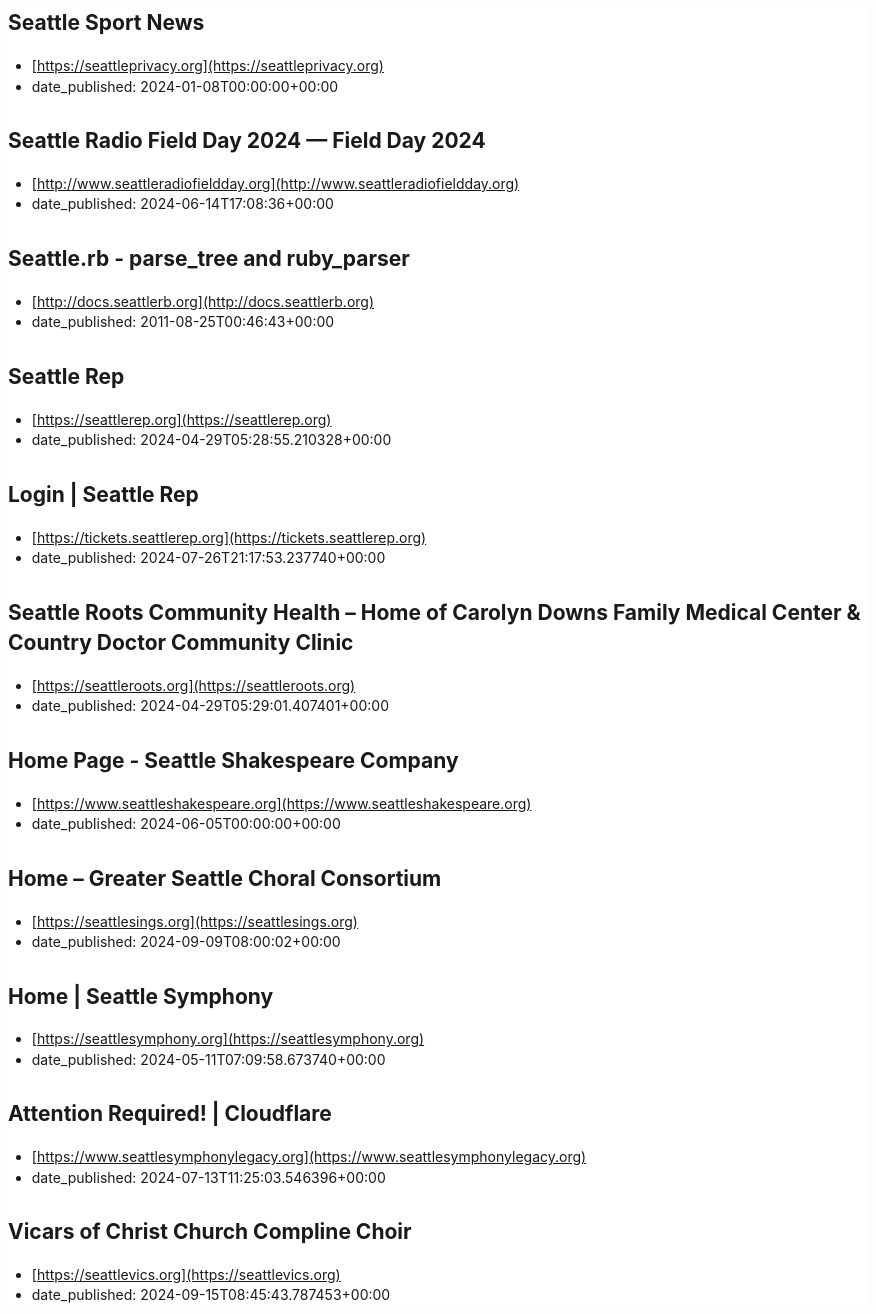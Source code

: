  ## Seattle Sport News
 - [https://seattleprivacy.org](https://seattleprivacy.org)
 - date_published: 2024-01-08T00:00:00+00:00

 ## Seattle Radio Field Day 2024 — Field Day 2024
 - [http://www.seattleradiofieldday.org](http://www.seattleradiofieldday.org)
 - date_published: 2024-06-14T17:08:36+00:00

 ## Seattle.rb - parse_tree and ruby_parser
 - [http://docs.seattlerb.org](http://docs.seattlerb.org)
 - date_published: 2011-08-25T00:46:43+00:00

 ## Seattle Rep
 - [https://seattlerep.org](https://seattlerep.org)
 - date_published: 2024-04-29T05:28:55.210328+00:00

 ## Login | Seattle Rep
 - [https://tickets.seattlerep.org](https://tickets.seattlerep.org)
 - date_published: 2024-07-26T21:17:53.237740+00:00

 ## Seattle Roots Community Health – Home of Carolyn Downs Family Medical Center & Country Doctor Community Clinic
 - [https://seattleroots.org](https://seattleroots.org)
 - date_published: 2024-04-29T05:29:01.407401+00:00

 ## Home Page - Seattle Shakespeare Company
 - [https://www.seattleshakespeare.org](https://www.seattleshakespeare.org)
 - date_published: 2024-06-05T00:00:00+00:00

 ## Home – Greater Seattle Choral Consortium
 - [https://seattlesings.org](https://seattlesings.org)
 - date_published: 2024-09-09T08:00:02+00:00

 ## Home | Seattle Symphony
 - [https://seattlesymphony.org](https://seattlesymphony.org)
 - date_published: 2024-05-11T07:09:58.673740+00:00

 ## Attention Required! | Cloudflare
 - [https://www.seattlesymphonylegacy.org](https://www.seattlesymphonylegacy.org)
 - date_published: 2024-07-13T11:25:03.546396+00:00

 ## Vicars of Christ Church Compline Choir
 - [https://seattlevics.org](https://seattlevics.org)
 - date_published: 2024-09-15T08:45:43.787453+00:00
